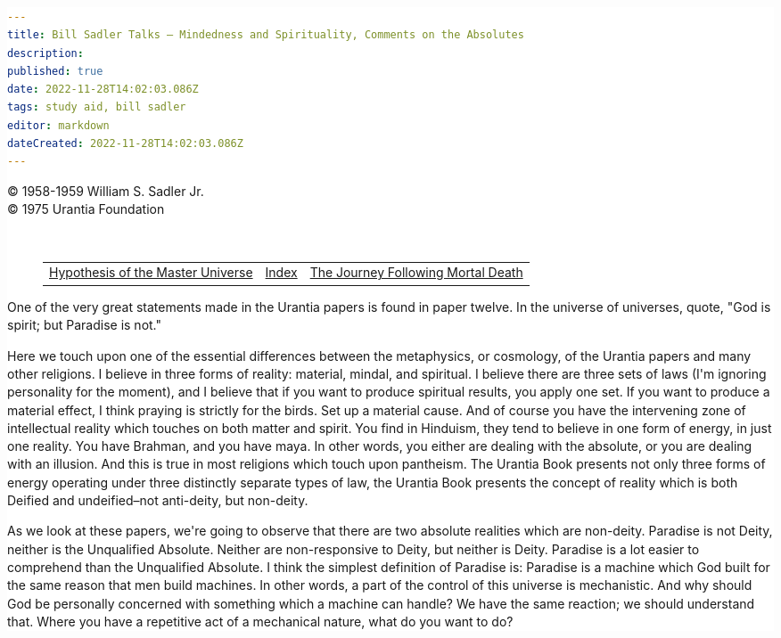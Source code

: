 ```yaml
---
title: Bill Sadler Talks — Mindedness and Spirituality, Comments on the Absolutes
description:
published: true
date: 2022-11-28T14:02:03.086Z
tags: study aid, bill sadler
editor: markdown
dateCreated: 2022-11-28T14:02:03.086Z
---
```


<p class="v-card v-sheet theme--light grey lighten-3 px-2">© 1958-1959 William S. Sadler Jr.<br>© 1975 Urantia Foundation</p>

<br>

<figure class="table chapter-navigator">
  <table>
    <tbody>
      <tr>
        <td><a href="/en/article/William_S_Sadler_Jr/Bill_Sadler_Talks/8">Hypothesis of the Master Universe</a></td>
        <td><a href="/en/article/William_S_Sadler_Jr/Bill_Sadler_Talks/Index">Index</a></td>
        <td><a href="/en/article/William_S_Sadler_Jr/Bill_Sadler_Talks/10">The Journey Following Mortal Death</a></td>
      </tr>
    </tbody>
  </table>
</figure>

One of the very great statements made in the Urantia papers is found in paper twelve. In the universe of universes, quote, "God is spirit; but Paradise is not."

Here we touch upon one of the essential differences between the metaphysics, or cosmology, of the Urantia papers and many other religions. I believe in three forms of reality: material, mindal, and spiritual. I believe there are three sets of laws (I'm ignoring personality for the moment), and I believe that if you want to produce spiritual results, you apply one set. If you want to produce a material effect, I think praying is strictly for the birds. Set up a material cause. And of course you have the intervening zone of intellectual reality which touches on both matter and spirit. You find in Hinduism, they tend to believe in one form of energy, in just one reality. You have Brahman, and you have maya. In other words, you either are dealing with the absolute, or you are dealing with an illusion. And this is true in most religions which touch upon pantheism. The Urantia Book presents not only three forms of energy operating under three distinctly separate types of law, the Urantia Book presents the concept of reality which is both Deified and undeified–not anti-deity, but non-deity.

As we look at these papers, we're going to observe that there are two absolute realities which are non-deity. Paradise is not Deity, neither is the Unqualified Absolute. Neither are non-responsive to Deity, but neither is Deity. Paradise is a lot easier to comprehend than the Unqualified Absolute. I think the simplest definition of Paradise is: Paradise is a machine which God built for the same reason that men build machines. In other words, a part of the control of this universe is mechanistic. And why should God be personally concerned with something which a machine can handle? We have the same reaction; we should understand that. Where you have a repetitive act of a mechanical nature, what do you want to do?
